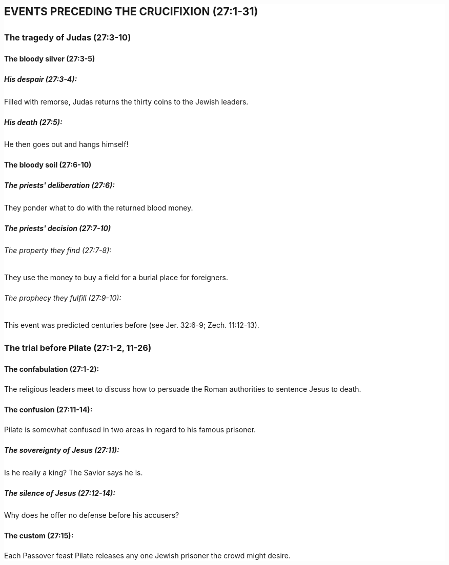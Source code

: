 EVENTS PRECEDING THE CRUCIFIXION (27:1-31) 
------------------------------------------

### The tragedy of Judas (27:3-10) 

#### The bloody silver (27:3-5) 

##### His despair (27:3-4): 

Filled with remorse, Judas returns the thirty coins to the Jewish
leaders.

##### His death (27:5): 

He then goes out and hangs himself!

#### The bloody soil (27:6-10) 

##### The priests\' deliberation (27:6): 

They ponder what to do with the returned blood money.

##### The priests\' decision (27:7-10) 

###### The property they find (27:7-8): 

They use the money to buy a field for a burial place for foreigners.

###### The prophecy they fulfill (27:9-10): 

This event was predicted centuries before (see Jer. 32:6-9; Zech.
11:12-13).

### The trial before Pilate (27:1-2, 11-26) 

#### The confabulation (27:1-2): 

The religious leaders meet to discuss how to persuade the Roman
authorities to sentence Jesus to death.

#### The confusion (27:11-14): 

Pilate is somewhat confused in two areas in regard to his famous
prisoner.

##### The sovereignty of Jesus (27:11): 

Is he really a king? The Savior says he is.

##### The silence of Jesus (27:12-14): 

Why does he offer no defense before his accusers?

#### The custom (27:15): 

Each Passover feast Pilate releases any one Jewish prisoner the crowd
might desire.
